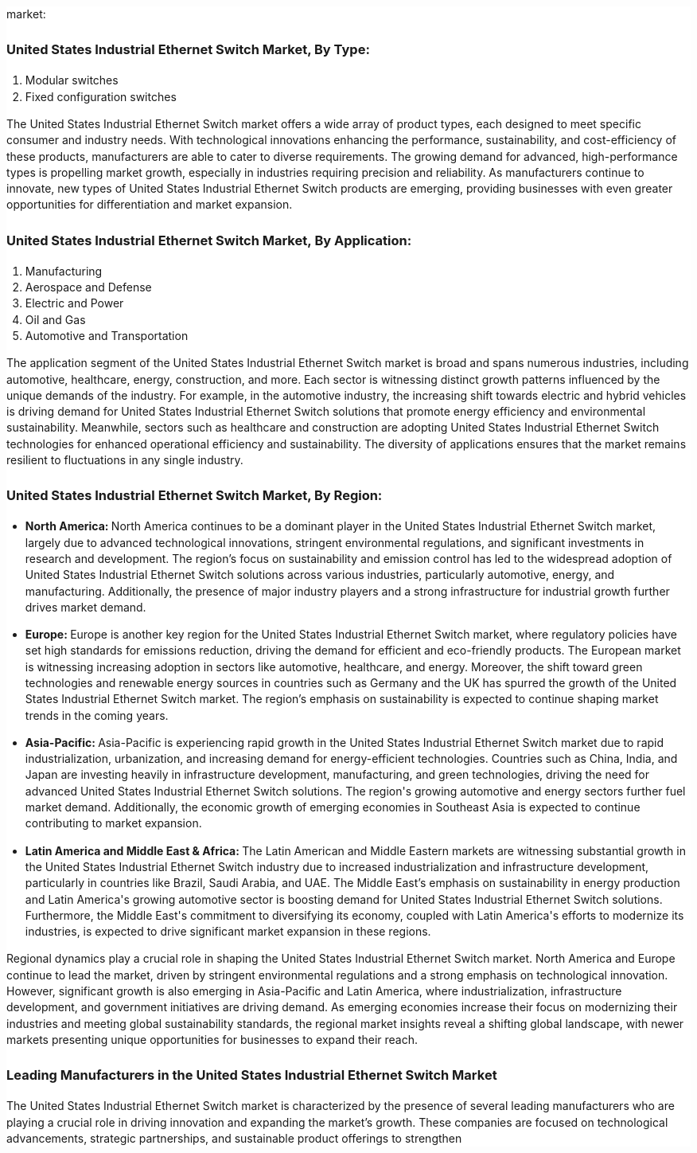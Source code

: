 market:</p><h3><strong>United States Industrial Ethernet Switch Market, By Type:<br /></strong></h3><ol><li>Modular switches<li> Fixed configuration switches</li></ol><p>The United States Industrial Ethernet Switch market offers a wide array of product types, each designed to meet specific consumer and industry needs. With technological innovations enhancing the performance, sustainability, and cost-efficiency of these products, manufacturers are able to cater to diverse requirements. The growing demand for advanced, high-performance types is propelling market growth, especially in industries requiring precision and reliability. As manufacturers continue to innovate, new types of United States Industrial Ethernet Switch products are emerging, providing businesses with even greater opportunities for differentiation and market expansion.</p><h3>United States Industrial Ethernet Switch Market,&nbsp;By Application:</h3><ol><li>Manufacturing<li> Aerospace and Defense<li> Electric and Power<li> Oil and Gas<li> Automotive and Transportation</li></ol><p>The application segment of the United States Industrial Ethernet Switch market is broad and spans numerous industries, including automotive, healthcare, energy, construction, and more. Each sector is witnessing distinct growth patterns influenced by the unique demands of the industry. For example, in the automotive industry, the increasing shift towards electric and hybrid vehicles is driving demand for United States Industrial Ethernet Switch solutions that promote energy efficiency and environmental sustainability. Meanwhile, sectors such as healthcare and construction are adopting United States Industrial Ethernet Switch technologies for enhanced operational efficiency and sustainability. The diversity of applications ensures that the market remains resilient to fluctuations in any single industry.</p><h3>United States Industrial Ethernet Switch Market, By Region:</h3><ul><li><p><strong>North America:&nbsp;</strong>North America continues to be a dominant player in the United States Industrial Ethernet Switch market, largely due to advanced technological innovations, stringent environmental regulations, and significant investments in research and development. The region&rsquo;s focus on sustainability and emission control has led to the widespread adoption of United States Industrial Ethernet Switch solutions across various industries, particularly automotive, energy, and manufacturing. Additionally, the presence of major industry players and a strong infrastructure for industrial growth further drives market demand.</p></li><li><p><strong><strong>Europe:&nbsp;</strong></strong>Europe is another key region for the United States Industrial Ethernet Switch market, where regulatory policies have set high standards for emissions reduction, driving the demand for efficient and eco-friendly products. The European market is witnessing increasing adoption in sectors like automotive, healthcare, and energy. Moreover, the shift toward green technologies and renewable energy sources in countries such as Germany and the UK has spurred the growth of the United States Industrial Ethernet Switch market. The region&rsquo;s emphasis on sustainability is expected to continue shaping market trends in the coming years.</p></li><li><p><strong><strong>Asia-Pacific:&nbsp;</strong></strong>Asia-Pacific is experiencing rapid growth in the United States Industrial Ethernet Switch market due to rapid industrialization, urbanization, and increasing demand for energy-efficient technologies. Countries such as China, India, and Japan are investing heavily in infrastructure development, manufacturing, and green technologies, driving the need for advanced United States Industrial Ethernet Switch solutions. The region's growing automotive and energy sectors further fuel market demand. Additionally, the economic growth of emerging economies in Southeast Asia is expected to continue contributing to market expansion.</p></li><li><p><strong><strong>Latin America and Middle East &amp; Africa:&nbsp;</strong></strong>The Latin American and Middle Eastern markets are witnessing substantial growth in the United States Industrial Ethernet Switch industry due to increased industrialization and infrastructure development, particularly in countries like Brazil, Saudi Arabia, and UAE. The Middle East&rsquo;s emphasis on sustainability in energy production and Latin America's growing automotive sector is boosting demand for United States Industrial Ethernet Switch solutions. Furthermore, the Middle East's commitment to diversifying its economy, coupled with Latin America's efforts to modernize its industries, is expected to drive significant market expansion in these regions.</p></li></ul><p>Regional dynamics play a crucial role in shaping the United States Industrial Ethernet Switch market. North America and Europe continue to lead the market, driven by stringent environmental regulations and a strong emphasis on technological innovation. However, significant growth is also emerging in Asia-Pacific and Latin America, where industrialization, infrastructure development, and government initiatives are driving demand. As emerging economies increase their focus on modernizing their industries and meeting global sustainability standards, the regional market insights reveal a shifting global landscape, with newer markets presenting unique opportunities for businesses to expand their reach.</p><h3><strong>Leading Manufacturers in the United States Industrial Ethernet Switch Market</strong></h3><p>The United States Industrial Ethernet Switch market is characterized by the presence of several leading manufacturers who are playing a crucial role in driving innovation and expanding the market&rsquo;s growth. These companies are focused on technological advancements, strategic partnerships, and sustainable product offerings to strengthen